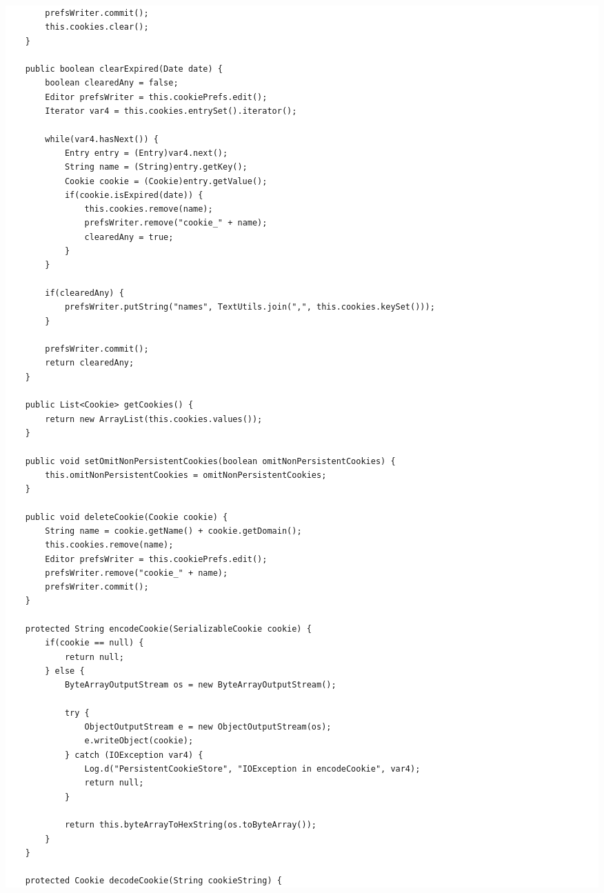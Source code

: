 ```
        prefsWriter.commit();
        this.cookies.clear();
    }

    public boolean clearExpired(Date date) {
        boolean clearedAny = false;
        Editor prefsWriter = this.cookiePrefs.edit();
        Iterator var4 = this.cookies.entrySet().iterator();

        while(var4.hasNext()) {
            Entry entry = (Entry)var4.next();
            String name = (String)entry.getKey();
            Cookie cookie = (Cookie)entry.getValue();
            if(cookie.isExpired(date)) {
                this.cookies.remove(name);
                prefsWriter.remove("cookie_" + name);
                clearedAny = true;
            }
        }

        if(clearedAny) {
            prefsWriter.putString("names", TextUtils.join(",", this.cookies.keySet()));
        }

        prefsWriter.commit();
        return clearedAny;
    }

    public List<Cookie> getCookies() {
        return new ArrayList(this.cookies.values());
    }

    public void setOmitNonPersistentCookies(boolean omitNonPersistentCookies) {
        this.omitNonPersistentCookies = omitNonPersistentCookies;
    }

    public void deleteCookie(Cookie cookie) {
        String name = cookie.getName() + cookie.getDomain();
        this.cookies.remove(name);
        Editor prefsWriter = this.cookiePrefs.edit();
        prefsWriter.remove("cookie_" + name);
        prefsWriter.commit();
    }

    protected String encodeCookie(SerializableCookie cookie) {
        if(cookie == null) {
            return null;
        } else {
            ByteArrayOutputStream os = new ByteArrayOutputStream();

            try {
                ObjectOutputStream e = new ObjectOutputStream(os);
                e.writeObject(cookie);
            } catch (IOException var4) {
                Log.d("PersistentCookieStore", "IOException in encodeCookie", var4);
                return null;
            }

            return this.byteArrayToHexString(os.toByteArray());
        }
    }

    protected Cookie decodeCookie(String cookieString) {
```